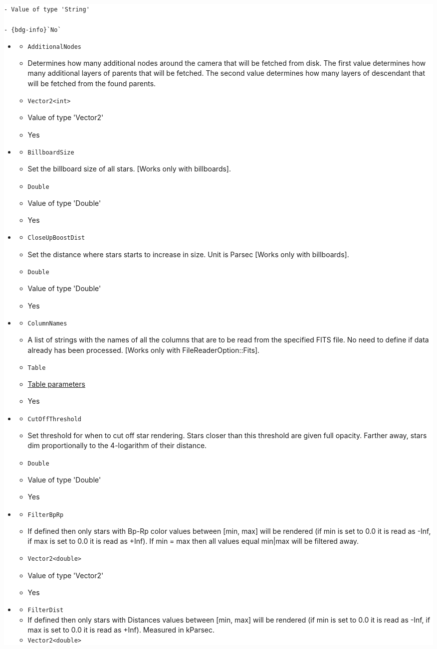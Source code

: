     - Value of type 'String' 
    
    - {bdg-info}`No`
    
*   - `AdditionalNodes`
    - Determines how many additional nodes around the camera that will be fetched from disk. The first value determines how many additional layers of parents that will be fetched. The second value determines how many layers of descendant that will be fetched from the found parents.
    - `Vector2<int>`
    
    - Value of type 'Vector2<int>' 
    
    - Yes
    
*   - `BillboardSize`
    - Set the billboard size of all stars. [Works only with billboards].
    - `Double`
    
    - Value of type 'Double' 
    
    - Yes
    
*   - `CloseUpBoostDist`
    - Set the distance where stars starts to increase in size. Unit is Parsec [Works only with billboards].
    - `Double`
    
    - Value of type 'Double' 
    
    - Yes
    
*   - `ColumnNames`
    - A list of strings with the names of all the columns that are to be read from the specified FITS file. No need to define if data already has been processed. [Works only with FileReaderOption::Fits].
    - `Table`
    
    -   [Table parameters](#RenderableGaiaStarsColumnNames-target) 
    
    - Yes
    
*   - `CutOffThreshold`
    - Set threshold for when to cut off star rendering. Stars closer than this threshold are given full opacity. Farther away, stars dim proportionally to the 4-logarithm of their distance.
    - `Double`
    
    - Value of type 'Double' 
    
    - Yes
    
*   - `FilterBpRp`
    - If defined then only stars with Bp-Rp color values between [min, max] will be rendered (if min is set to 0.0 it is read as -Inf, if max is set to 0.0 it is read as +Inf). If min = max then all values equal min|max will be filtered away.
    - `Vector2<double>`
    
    - Value of type 'Vector2<double>' 
    
    - Yes
    
*   - `FilterDist`
    - If defined then only stars with Distances values between [min, max] will be rendered (if min is set to 0.0 it is read as -Inf, if max is set to 0.0 it is read as +Inf). Measured in kParsec.
    - `Vector2<double>`
    